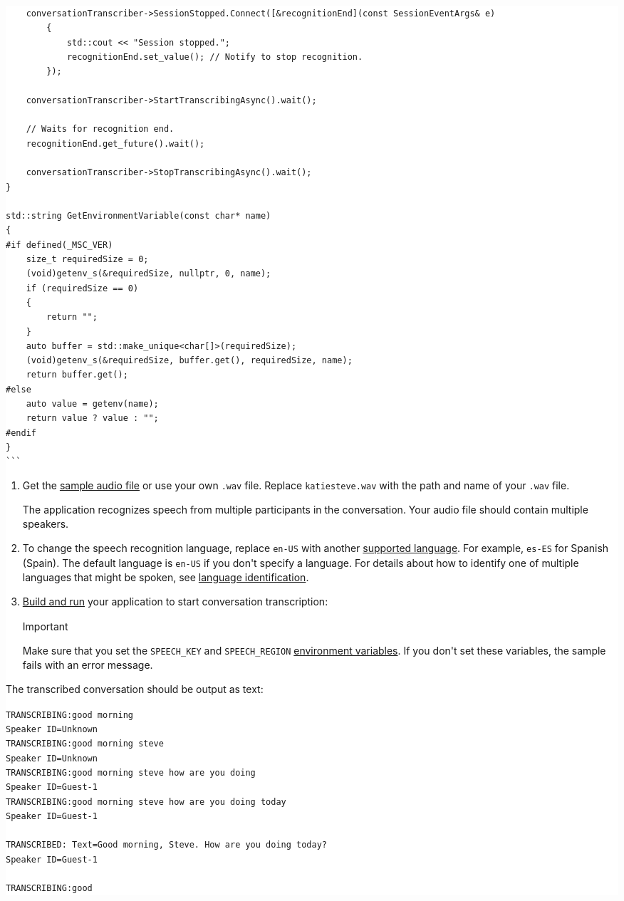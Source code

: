         conversationTranscriber->SessionStopped.Connect([&recognitionEnd](const SessionEventArgs& e)
            {
                std::cout << "Session stopped.";
                recognitionEnd.set_value(); // Notify to stop recognition.
            });

        conversationTranscriber->StartTranscribingAsync().wait();

        // Waits for recognition end.
        recognitionEnd.get_future().wait();

        conversationTranscriber->StopTranscribingAsync().wait();
    }

    std::string GetEnvironmentVariable(const char* name)
    {
    #if defined(_MSC_VER)
        size_t requiredSize = 0;
        (void)getenv_s(&requiredSize, nullptr, 0, name);
        if (requiredSize == 0)
        {
            return "";
        }
        auto buffer = std::make_unique<char[]>(requiredSize);
        (void)getenv_s(&requiredSize, buffer.get(), requiredSize, name);
        return buffer.get();
    #else
        auto value = getenv(name);
        return value ? value : "";
    #endif
    }
    ```

1. Get the [sample audio file](https://github.com/Azure-Samples/cognitive-services-speech-sdk/blob/master/sampledata/audiofiles/katiesteve.wav) or use your own `.wav` file. Replace `katiesteve.wav` with the path and name of your `.wav` file.

   The application recognizes speech from multiple participants in the conversation. Your audio file should contain multiple speakers.

1. To change the speech recognition language, replace `en-US` with another [supported language](/azure/cognitive-services/speech-service/supported-languages). For example, `es-ES` for Spanish (Spain). The default language is `en-US` if you don't specify a language. For details about how to identify one of multiple languages that might be spoken, see [language identification](/azure/cognitive-services/speech-service/language-identification).

1. [Build and run](/cpp/build/vscpp-step-2-build) your application to start conversation transcription:

   > [!IMPORTANT]
   > Make sure that you set the `SPEECH_KEY` and `SPEECH_REGION` [environment variables](#set-environment-variables). If you don't set these variables, the sample fails with an error message.

The transcribed conversation should be output as text:

```output
TRANSCRIBING:good morning
Speaker ID=Unknown
TRANSCRIBING:good morning steve
Speaker ID=Unknown
TRANSCRIBING:good morning steve how are you doing
Speaker ID=Guest-1
TRANSCRIBING:good morning steve how are you doing today
Speaker ID=Guest-1

TRANSCRIBED: Text=Good morning, Steve. How are you doing today?
Speaker ID=Guest-1

TRANSCRIBING:good
```